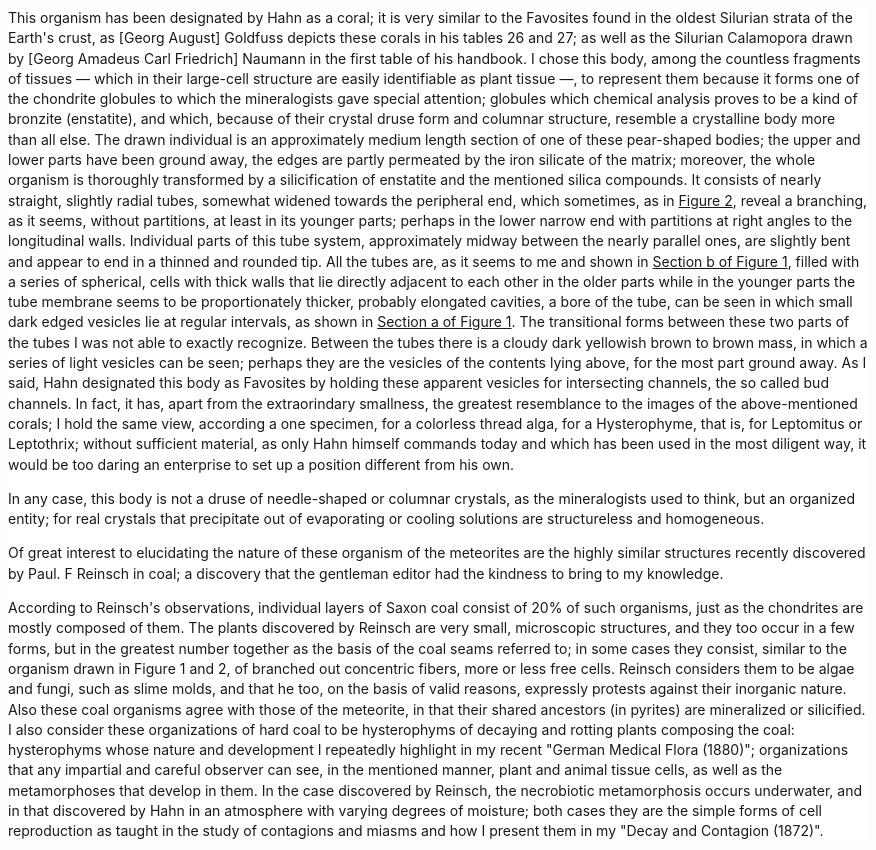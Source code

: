 This organism has been designated by Hahn as a coral; it is very similar to the Favosites found in the oldest Silurian strata of the Earth's crust, as [Georg August] Goldfuss depicts these corals in his tables 26 and 27; as well as the Silurian Calamopora drawn by [Georg Amadeus Carl Friedrich] Naumann in the first table of his handbook. I chose this body, among the countless fragments of tissues — which in their large-cell structure are easily identifiable as plant tissue —, to represent them because it forms one of the chondrite globules to which the mineralogists gave special attention; globules which chemical analysis proves to be a kind of bronzite (enstatite), and which, because of their crystal druse form and columnar structure, resemble a crystalline body more than all else. The drawn individual is an approximately medium length section of one of these pear-shaped bodies; the upper and lower parts have been ground away, the edges are partly permeated by the iron silicate of the matrix; moreover, the whole organism is thoroughly transformed by a silicification of enstatite and the mentioned silica compounds. It consists of nearly straight, slightly radial tubes, somewhat widened towards the peripheral end, which sometimes, as in [Figure 2](https://cdn.solaranamnesis.com/HermannKarsten/fig2.jpeg), reveal a branching, as it seems, without partitions, at least in its younger parts; perhaps in the lower narrow end with partitions at right angles to the longitudinal walls. Individual parts of this tube system, approximately midway between the nearly parallel ones, are slightly bent and appear to end in a thinned and rounded tip. All the tubes are, as it seems to me and shown in [Section b of Figure 1](https://cdn.solaranamnesis.com/HermannKarsten/fig1.jpeg), filled with a series of spherical, cells with thick walls that lie directly adjacent to each other in the older parts while in the younger parts the tube membrane seems to be proportionately thicker, probably elongated cavities, a bore of the tube, can be seen in which small dark edged vesicles lie at regular intervals, as shown in [Section a of Figure 1](https://cdn.solaranamnesis.com/HermannKarsten/fig1.jpeg). The transitional forms between these two parts of the tubes I was not able to exactly recognize. Between the tubes there is a cloudy dark yellowish brown to brown mass, in which a series of light vesicles can be seen; perhaps they are the vesicles of the contents lying above, for the most part ground away. As I said, Hahn designated this body as Favosites by holding these apparent vesicles for intersecting channels, the so called bud channels. In fact, it has, apart from the extraorindary smallness, the greatest resemblance to the images of the above-mentioned corals; I hold the same view, according a one specimen, for a colorless thread alga, for a Hysterophyme, that is, for Leptomitus or Leptothrix; without sufficient material, as only Hahn himself commands today and which has been used in the most diligent way, it would be too daring an enterprise to set up a position different from his own. 

In any case, this body is not a druse of needle-shaped or columnar crystals, as the mineralogists used to think, but an organized entity; for real crystals that precipitate out of evaporating or cooling solutions are structureless and homogeneous.

Of great interest to elucidating the nature of these organism of the meteorites are the highly similar structures recently discovered by Paul. F Reinsch in coal; a discovery that the gentleman editor had the kindness to bring to my knowledge.

According to Reinsch's observations, individual layers of Saxon coal consist of 20% of such organisms, just as the chondrites are mostly composed of them. The plants discovered by Reinsch are very small, microscopic structures, and they too occur in a few forms, but in the greatest number together as the basis of the coal seams referred to; in some cases they consist, similar to the organism drawn in Figure 1 and 2, of branched out concentric fibers, more or less free cells. Reinsch considers them to be algae and fungi, such as slime molds, and that he too, on the basis of valid reasons, expressly protests against their inorganic nature. Also these coal organisms agree with those of the meteorite, in that their shared ancestors (in pyrites) are mineralized or silicified. I also consider these organizations of hard coal to be hysterophyms of decaying and rotting plants composing the coal: hysterophyms whose nature and development I repeatedly highlight in my recent "German Medical Flora (1880)"; organizations that any impartial and careful observer can see, in the mentioned manner, plant and animal tissue cells, as well as the metamorphoses that develop in them. In the case discovered by Reinsch, the necrobiotic metamorphosis occurs underwater, and in that discovered by Hahn in an atmosphere with varying degrees of moisture; both cases they are the simple forms of cell reproduction as taught in the study of contagions and miasms and how I present them in my "Decay and Contagion (1872)".  
